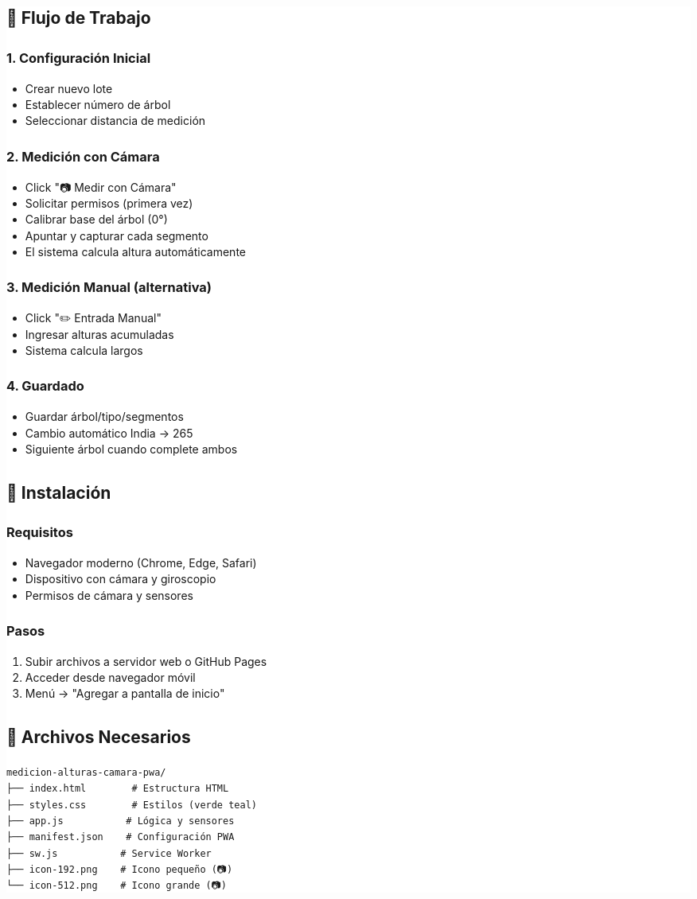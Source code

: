 ## 🔄 Flujo de Trabajo

### 1. Configuración Inicial
- Crear nuevo lote
- Establecer número de árbol
- Seleccionar distancia de medición

### 2. Medición con Cámara
- Click "📷 Medir con Cámara"
- Solicitar permisos (primera vez)
- Calibrar base del árbol (0°)
- Apuntar y capturar cada segmento
- El sistema calcula altura automáticamente

### 3. Medición Manual (alternativa)
- Click "✏️ Entrada Manual"
- Ingresar alturas acumuladas
- Sistema calcula largos

### 4. Guardado
- Guardar árbol/tipo/segmentos
- Cambio automático India → 265
- Siguiente árbol cuando complete ambos

## 📱 Instalación

### Requisitos
- Navegador moderno (Chrome, Edge, Safari)
- Dispositivo con cámara y giroscopio
- Permisos de cámara y sensores

### Pasos
1. Subir archivos a servidor web o GitHub Pages
2. Acceder desde navegador móvil
3. Menú → "Agregar a pantalla de inicio"

## 📁 Archivos Necesarios

```
medicion-alturas-camara-pwa/
├── index.html        # Estructura HTML
├── styles.css        # Estilos (verde teal)
├── app.js           # Lógica y sensores
├── manifest.json    # Configuración PWA
├── sw.js           # Service Worker
├── icon-192.png    # Icono pequeño (📷)
└── icon-512.png    # Icono grande (📷)
```
